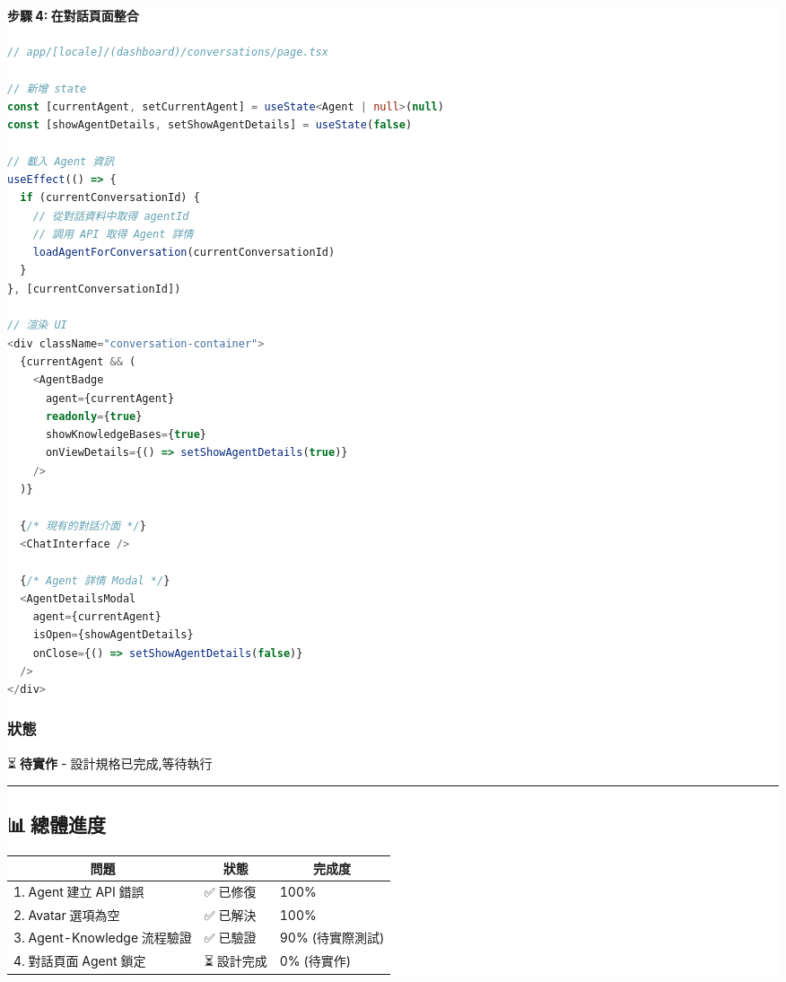 #### 步驟 4: 在對話頁面整合
```typescript
// app/[locale]/(dashboard)/conversations/page.tsx

// 新增 state
const [currentAgent, setCurrentAgent] = useState<Agent | null>(null)
const [showAgentDetails, setShowAgentDetails] = useState(false)

// 載入 Agent 資訊
useEffect(() => {
  if (currentConversationId) {
    // 從對話資料中取得 agentId
    // 調用 API 取得 Agent 詳情
    loadAgentForConversation(currentConversationId)
  }
}, [currentConversationId])

// 渲染 UI
<div className="conversation-container">
  {currentAgent && (
    <AgentBadge
      agent={currentAgent}
      readonly={true}
      showKnowledgeBases={true}
      onViewDetails={() => setShowAgentDetails(true)}
    />
  )}

  {/* 現有的對話介面 */}
  <ChatInterface />

  {/* Agent 詳情 Modal */}
  <AgentDetailsModal
    agent={currentAgent}
    isOpen={showAgentDetails}
    onClose={() => setShowAgentDetails(false)}
  />
</div>
```

### 狀態
⏳ **待實作** - 設計規格已完成,等待執行

---

## 📊 總體進度

| 問題 | 狀態 | 完成度 |
|------|------|--------|
| 1. Agent 建立 API 錯誤 | ✅ 已修復 | 100% |
| 2. Avatar 選項為空 | ✅ 已解決 | 100% |
| 3. Agent-Knowledge 流程驗證 | ✅ 已驗證 | 90% (待實際測試) |
| 4. 對話頁面 Agent 鎖定 | ⏳ 設計完成 | 0% (待實作) |
